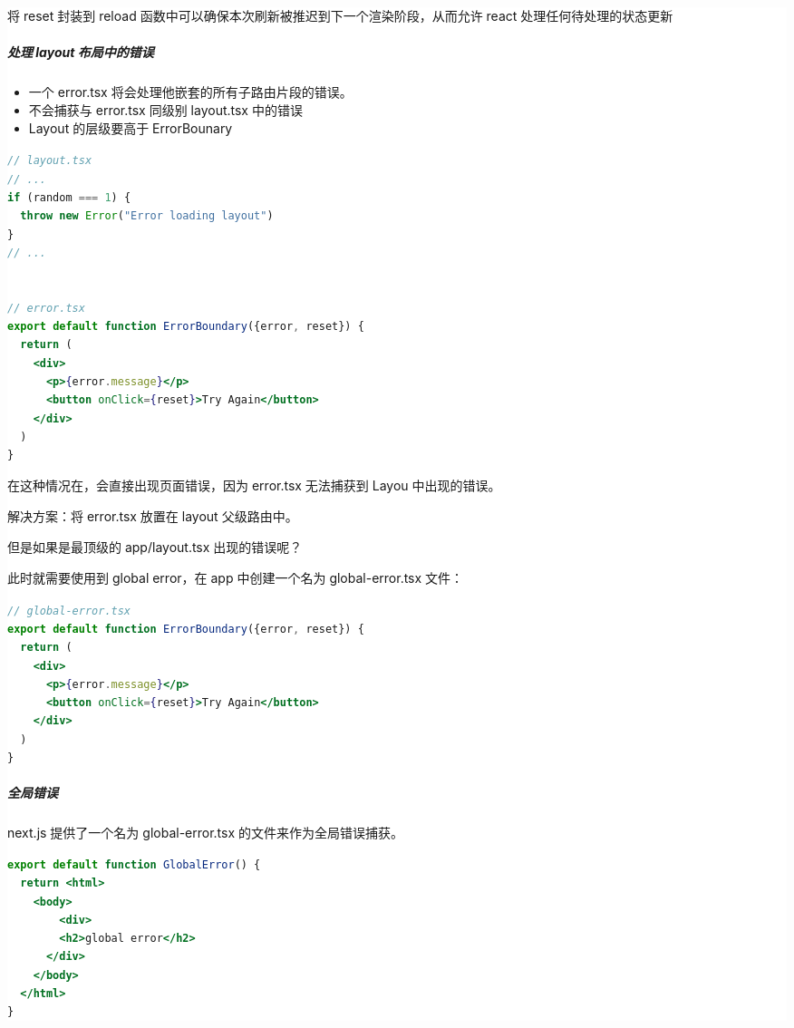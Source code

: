 将 reset 封装到 reload 函数中可以确保本次刷新被推迟到下一个渲染阶段，从而允许 react 处理任何待处理的状态更新

##### 处理 layout 布局中的错误

- 一个 error.tsx 将会处理他嵌套的所有子路由片段的错误。
- 不会捕获与 error.tsx 同级别 layout.tsx 中的错误
- Layout 的层级要高于 ErrorBounary

```jsx
// layout.tsx
// ...
if (random === 1) {
  throw new Error("Error loading layout")
}
// ...


// error.tsx
export default function ErrorBoundary({error, reset}) {
  return (
    <div>
      <p>{error.message}</p>
      <button onClick={reset}>Try Again</button>
    </div>
  )
}
```

在这种情况在，会直接出现页面错误，因为 error.tsx 无法捕获到 Layou 中出现的错误。

解决方案：将 error.tsx 放置在 layout 父级路由中。

但是如果是最顶级的 app/layout.tsx 出现的错误呢？

此时就需要使用到 global error，在 app 中创建一个名为 global-error.tsx 文件：

```jsx
// global-error.tsx
export default function ErrorBoundary({error, reset}) {
  return (
    <div>
      <p>{error.message}</p>
      <button onClick={reset}>Try Again</button>
    </div>
  )
}
```

##### 全局错误

next.js 提供了一个名为 global-error.tsx 的文件来作为全局错误捕获。

```jsx
export default function GlobalError() {
  return <html>
    <body>
    	<div>
        <h2>global error</h2>
      </div>
    </body>
  </html>
}
```
